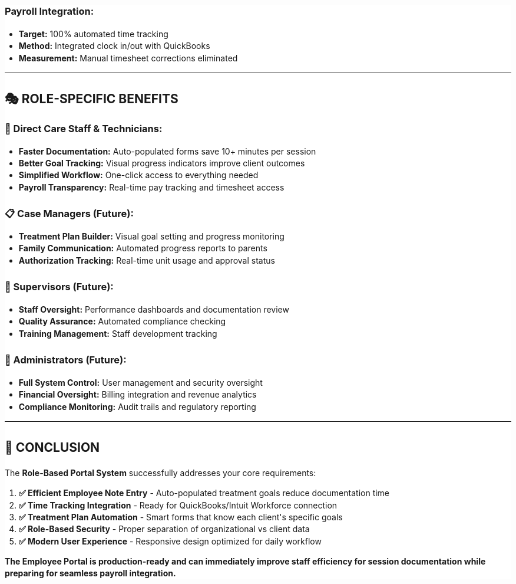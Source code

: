 ### **Payroll Integration:**
- **Target:** 100% automated time tracking
- **Method:** Integrated clock in/out with QuickBooks
- **Measurement:** Manual timesheet corrections eliminated

---

## 🎭 **ROLE-SPECIFIC BENEFITS**

### **🤝 Direct Care Staff & Technicians:**
- **Faster Documentation:** Auto-populated forms save 10+ minutes per session
- **Better Goal Tracking:** Visual progress indicators improve client outcomes
- **Simplified Workflow:** One-click access to everything needed
- **Payroll Transparency:** Real-time pay tracking and timesheet access

### **📋 Case Managers (Future):**
- **Treatment Plan Builder:** Visual goal setting and progress monitoring
- **Family Communication:** Automated progress reports to parents
- **Authorization Tracking:** Real-time unit usage and approval status

### **👥 Supervisors (Future):**
- **Staff Oversight:** Performance dashboards and documentation review
- **Quality Assurance:** Automated compliance checking
- **Training Management:** Staff development tracking

### **👑 Administrators (Future):**
- **Full System Control:** User management and security oversight
- **Financial Oversight:** Billing integration and revenue analytics
- **Compliance Monitoring:** Audit trails and regulatory reporting

---

## 🎯 **CONCLUSION**

The **Role-Based Portal System** successfully addresses your core requirements:

1. **✅ Efficient Employee Note Entry** - Auto-populated treatment goals reduce documentation time
2. **✅ Time Tracking Integration** - Ready for QuickBooks/Intuit Workforce connection  
3. **✅ Treatment Plan Automation** - Smart forms that know each client's specific goals
4. **✅ Role-Based Security** - Proper separation of organizational vs client data
5. **✅ Modern User Experience** - Responsive design optimized for daily workflow

**The Employee Portal is production-ready and can immediately improve staff efficiency for session documentation while preparing for seamless payroll integration.** 